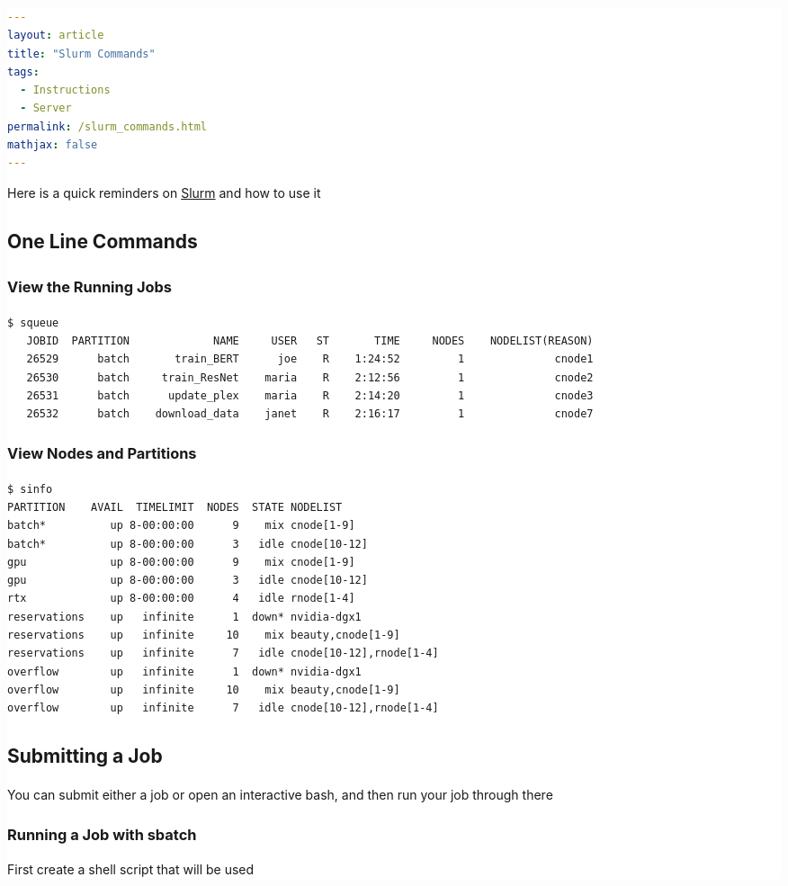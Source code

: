 ```yaml
---
layout: article
title: "Slurm Commands"
tags:
  - Instructions
  - Server
permalink: /slurm_commands.html
mathjax: false
---
```


Here is a quick reminders on [Slurm](https://slurm.schedmd.com/) and how to use it

## One Line Commands

### View the Running Jobs
```
$ squeue
   JOBID  PARTITION             NAME     USER   ST       TIME     NODES    NODELIST(REASON)
   26529      batch       train_BERT      joe    R    1:24:52         1              cnode1
   26530      batch     train_ResNet    maria    R    2:12:56         1              cnode2
   26531      batch      update_plex    maria    R    2:14:20         1              cnode3
   26532      batch    download_data    janet    R    2:16:17         1              cnode7
```

### View Nodes and Partitions

```
$ sinfo
PARTITION    AVAIL  TIMELIMIT  NODES  STATE NODELIST
batch*          up 8-00:00:00      9    mix cnode[1-9]
batch*          up 8-00:00:00      3   idle cnode[10-12]
gpu             up 8-00:00:00      9    mix cnode[1-9]
gpu             up 8-00:00:00      3   idle cnode[10-12]
rtx             up 8-00:00:00      4   idle rnode[1-4]
reservations    up   infinite      1  down* nvidia-dgx1
reservations    up   infinite     10    mix beauty,cnode[1-9]
reservations    up   infinite      7   idle cnode[10-12],rnode[1-4]
overflow        up   infinite      1  down* nvidia-dgx1
overflow        up   infinite     10    mix beauty,cnode[1-9]
overflow        up   infinite      7   idle cnode[10-12],rnode[1-4]
```

## Submitting a Job

You can submit either a job or open an interactive bash, and then run your job through there

### Running a Job with sbatch

First create a shell script that will be used
